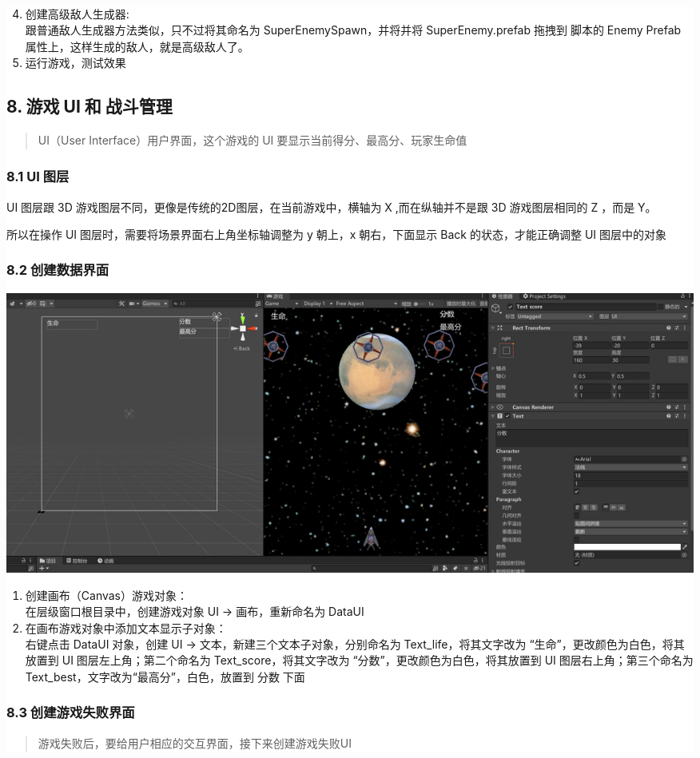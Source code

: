 
4. 创建高级敌人生成器:  
   跟普通敌人生成器方法类似，只不过将其命名为 SuperEnemySpawn，并将并将 SuperEnemy.prefab 拖拽到 脚本的 Enemy Prefab 属性上，这样生成的敌人，就是高级敌人了。
5. 运行游戏，测试效果

## 8. 游戏 UI 和 战斗管理

> UI（User Interface）用户界面，这个游戏的 UI 要显示当前得分、最高分、玩家生命值

### 8.1 UI 图层

UI 图层跟 3D 游戏图层不同，更像是传统的2D图层，在当前游戏中，横轴为 X ,而在纵轴并不是跟 3D 游戏图层相同的 Z ，而是 Y。

所以在操作 UI 图层时，需要将场景界面右上角坐标轴调整为 y 朝上，x 朝右，下面显示 Back 的状态，才能正确调整 UI 图层中的对象

### 8.2 创建数据界面

![](../../imgs/0209添加数据UI.png)

1. 创建画布（Canvas）游戏对象：  
   在层级窗口根目录中，创建游戏对象 UI -> 画布，重新命名为 DataUI  
2. 在画布游戏对象中添加文本显示子对象：  
   右键点击 DataUI 对象，创建 UI -> 文本，新建三个文本子对象，分别命名为 Text_life，将其文字改为 “生命”，更改颜色为白色，将其放置到 UI 图层左上角；第二个命名为 Text_score，将其文字改为 “分数”，更改颜色为白色，将其放置到 UI 图层右上角；第三个命名为 Text_best，文字改为“最高分”，白色，放置到 分数 下面

### 8.3 创建游戏失败界面

> 游戏失败后，要给用户相应的交互界面，接下来创建游戏失败UI
